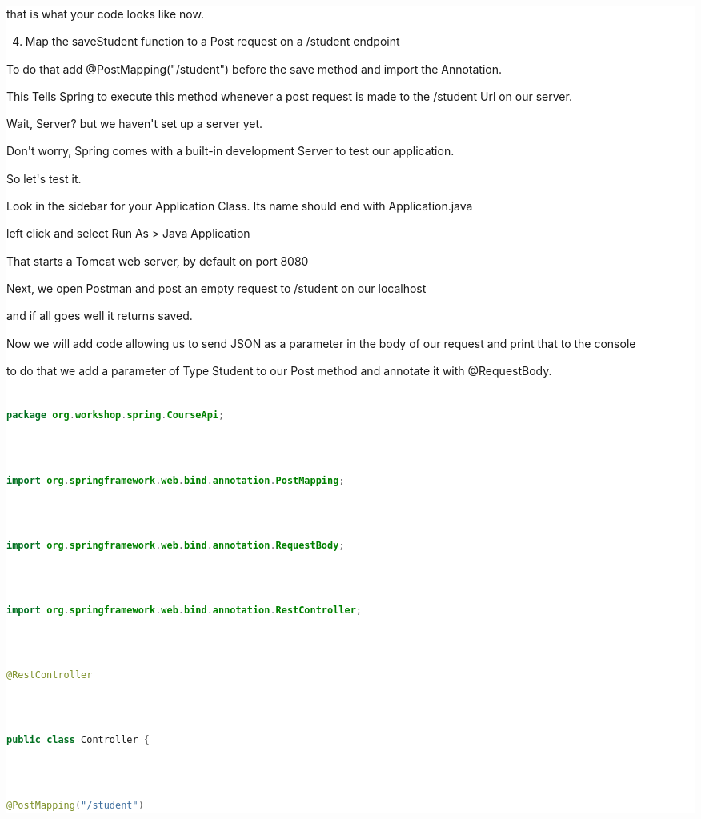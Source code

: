   

that is what your code looks like now.

  

4. Map the saveStudent function to a Post request on a /student endpoint

To do that add @PostMapping("/student") before the save method and import the Annotation.

  

This Tells Spring to execute this method whenever a post request is made to the /student Url on our server.

  

Wait, Server? but we haven't set up a server yet.

  

Don't worry, Spring comes with a built-in development Server to test our application.

  

So let's test it.

  

Look in the sidebar for your Application Class. Its name should end with Application.java

  

left click and select Run As \> Java Application

  

That starts a Tomcat web server, by default on port 8080

Next, we open Postman and post an empty request to /student on our localhost

  

and if all goes well it returns saved.

Now we will add code allowing us to send JSON as a parameter in the body of our request and print that to the console

  

to do that we add a parameter of Type Student to our Post method and annotate it with @RequestBody.

  

``` java

package org.workshop.spring.CourseApi;

  

import org.springframework.web.bind.annotation.PostMapping;

  

import org.springframework.web.bind.annotation.RequestBody;

  

import org.springframework.web.bind.annotation.RestController;

  

@RestController

  

public class Controller {

  

@PostMapping("/student")
```